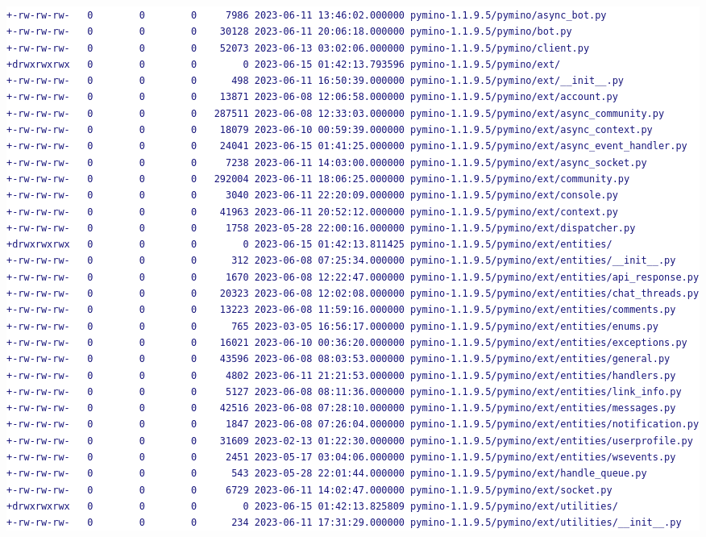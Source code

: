 ```diff
+-rw-rw-rw-   0        0        0     7986 2023-06-11 13:46:02.000000 pymino-1.1.9.5/pymino/async_bot.py
+-rw-rw-rw-   0        0        0    30128 2023-06-11 20:06:18.000000 pymino-1.1.9.5/pymino/bot.py
+-rw-rw-rw-   0        0        0    52073 2023-06-13 03:02:06.000000 pymino-1.1.9.5/pymino/client.py
+drwxrwxrwx   0        0        0        0 2023-06-15 01:42:13.793596 pymino-1.1.9.5/pymino/ext/
+-rw-rw-rw-   0        0        0      498 2023-06-11 16:50:39.000000 pymino-1.1.9.5/pymino/ext/__init__.py
+-rw-rw-rw-   0        0        0    13871 2023-06-08 12:06:58.000000 pymino-1.1.9.5/pymino/ext/account.py
+-rw-rw-rw-   0        0        0   287511 2023-06-08 12:33:03.000000 pymino-1.1.9.5/pymino/ext/async_community.py
+-rw-rw-rw-   0        0        0    18079 2023-06-10 00:59:39.000000 pymino-1.1.9.5/pymino/ext/async_context.py
+-rw-rw-rw-   0        0        0    24041 2023-06-15 01:41:25.000000 pymino-1.1.9.5/pymino/ext/async_event_handler.py
+-rw-rw-rw-   0        0        0     7238 2023-06-11 14:03:00.000000 pymino-1.1.9.5/pymino/ext/async_socket.py
+-rw-rw-rw-   0        0        0   292004 2023-06-11 18:06:25.000000 pymino-1.1.9.5/pymino/ext/community.py
+-rw-rw-rw-   0        0        0     3040 2023-06-11 22:20:09.000000 pymino-1.1.9.5/pymino/ext/console.py
+-rw-rw-rw-   0        0        0    41963 2023-06-11 20:52:12.000000 pymino-1.1.9.5/pymino/ext/context.py
+-rw-rw-rw-   0        0        0     1758 2023-05-28 22:00:16.000000 pymino-1.1.9.5/pymino/ext/dispatcher.py
+drwxrwxrwx   0        0        0        0 2023-06-15 01:42:13.811425 pymino-1.1.9.5/pymino/ext/entities/
+-rw-rw-rw-   0        0        0      312 2023-06-08 07:25:34.000000 pymino-1.1.9.5/pymino/ext/entities/__init__.py
+-rw-rw-rw-   0        0        0     1670 2023-06-08 12:22:47.000000 pymino-1.1.9.5/pymino/ext/entities/api_response.py
+-rw-rw-rw-   0        0        0    20323 2023-06-08 12:02:08.000000 pymino-1.1.9.5/pymino/ext/entities/chat_threads.py
+-rw-rw-rw-   0        0        0    13223 2023-06-08 11:59:16.000000 pymino-1.1.9.5/pymino/ext/entities/comments.py
+-rw-rw-rw-   0        0        0      765 2023-03-05 16:56:17.000000 pymino-1.1.9.5/pymino/ext/entities/enums.py
+-rw-rw-rw-   0        0        0    16021 2023-06-10 00:36:20.000000 pymino-1.1.9.5/pymino/ext/entities/exceptions.py
+-rw-rw-rw-   0        0        0    43596 2023-06-08 08:03:53.000000 pymino-1.1.9.5/pymino/ext/entities/general.py
+-rw-rw-rw-   0        0        0     4802 2023-06-11 21:21:53.000000 pymino-1.1.9.5/pymino/ext/entities/handlers.py
+-rw-rw-rw-   0        0        0     5127 2023-06-08 08:11:36.000000 pymino-1.1.9.5/pymino/ext/entities/link_info.py
+-rw-rw-rw-   0        0        0    42516 2023-06-08 07:28:10.000000 pymino-1.1.9.5/pymino/ext/entities/messages.py
+-rw-rw-rw-   0        0        0     1847 2023-06-08 07:26:04.000000 pymino-1.1.9.5/pymino/ext/entities/notification.py
+-rw-rw-rw-   0        0        0    31609 2023-02-13 01:22:30.000000 pymino-1.1.9.5/pymino/ext/entities/userprofile.py
+-rw-rw-rw-   0        0        0     2451 2023-05-17 03:04:06.000000 pymino-1.1.9.5/pymino/ext/entities/wsevents.py
+-rw-rw-rw-   0        0        0      543 2023-05-28 22:01:44.000000 pymino-1.1.9.5/pymino/ext/handle_queue.py
+-rw-rw-rw-   0        0        0     6729 2023-06-11 14:02:47.000000 pymino-1.1.9.5/pymino/ext/socket.py
+drwxrwxrwx   0        0        0        0 2023-06-15 01:42:13.825809 pymino-1.1.9.5/pymino/ext/utilities/
+-rw-rw-rw-   0        0        0      234 2023-06-11 17:31:29.000000 pymino-1.1.9.5/pymino/ext/utilities/__init__.py
```